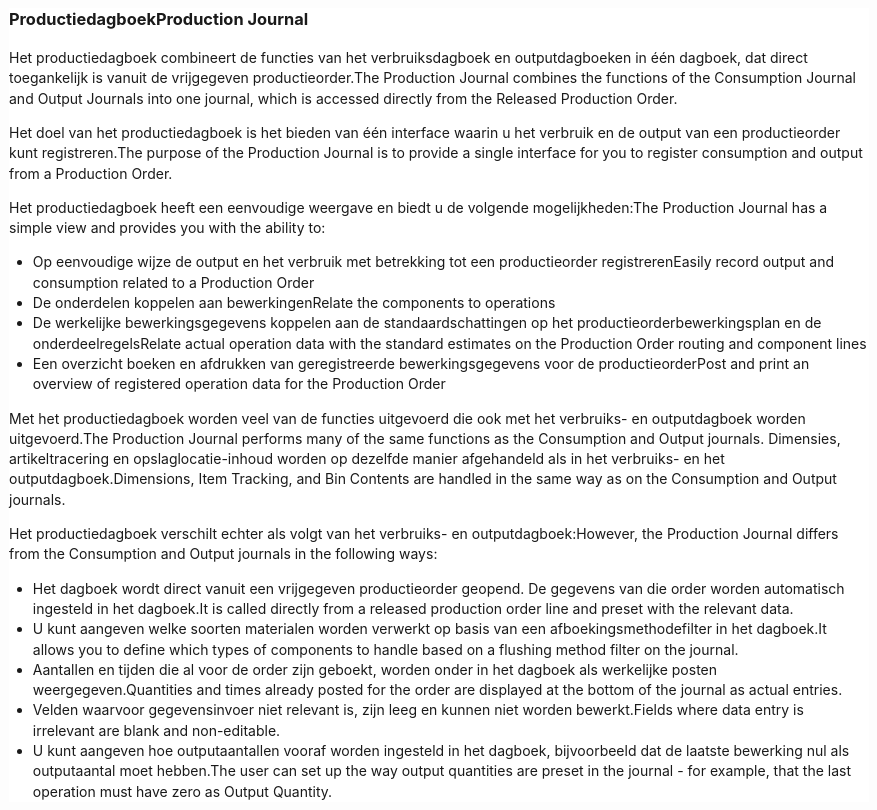 ### <a name="production-journal"></a><span data-ttu-id="e7524-276">Productiedagboek</span><span class="sxs-lookup"><span data-stu-id="e7524-276">Production Journal</span></span>  
<span data-ttu-id="e7524-277">Het productiedagboek combineert de functies van het verbruiksdagboek en outputdagboeken in één dagboek, dat direct toegankelijk is vanuit de vrijgegeven productieorder.</span><span class="sxs-lookup"><span data-stu-id="e7524-277">The Production Journal combines the functions of the Consumption Journal and Output Journals into one journal, which is accessed directly from the Released Production Order.</span></span>  

<span data-ttu-id="e7524-278">Het doel van het productiedagboek is het bieden van één interface waarin u het verbruik en de output van een productieorder kunt registreren.</span><span class="sxs-lookup"><span data-stu-id="e7524-278">The purpose of the Production Journal is to provide a single interface for you to register consumption and output from a Production Order.</span></span>  

<span data-ttu-id="e7524-279">Het productiedagboek heeft een eenvoudige weergave en biedt u de volgende mogelijkheden:</span><span class="sxs-lookup"><span data-stu-id="e7524-279">The Production Journal has a simple view and provides you with the ability to:</span></span>  

- <span data-ttu-id="e7524-280">Op eenvoudige wijze de output en het verbruik met betrekking tot een productieorder registreren</span><span class="sxs-lookup"><span data-stu-id="e7524-280">Easily record output and consumption related to a Production Order</span></span>  
- <span data-ttu-id="e7524-281">De onderdelen koppelen aan bewerkingen</span><span class="sxs-lookup"><span data-stu-id="e7524-281">Relate the components to operations</span></span>  
- <span data-ttu-id="e7524-282">De werkelijke bewerkingsgegevens koppelen aan de standaardschattingen op het productieorderbewerkingsplan en de onderdeelregels</span><span class="sxs-lookup"><span data-stu-id="e7524-282">Relate actual operation data with the standard estimates on the Production Order routing and component lines</span></span>  
- <span data-ttu-id="e7524-283">Een overzicht boeken en afdrukken van geregistreerde bewerkingsgegevens voor de productieorder</span><span class="sxs-lookup"><span data-stu-id="e7524-283">Post and print an overview of registered operation data for the Production Order</span></span>  

<span data-ttu-id="e7524-284">Met het productiedagboek worden veel van de functies uitgevoerd die ook met het verbruiks- en outputdagboek worden uitgevoerd.</span><span class="sxs-lookup"><span data-stu-id="e7524-284">The Production Journal performs many of the same functions as the Consumption and Output journals.</span></span> <span data-ttu-id="e7524-285">Dimensies, artikeltracering en opslaglocatie-inhoud worden op dezelfde manier afgehandeld als in het verbruiks- en het outputdagboek.</span><span class="sxs-lookup"><span data-stu-id="e7524-285">Dimensions, Item Tracking, and Bin Contents are handled in the same way as on the Consumption and Output journals.</span></span>  

<span data-ttu-id="e7524-286">Het productiedagboek verschilt echter als volgt van het verbruiks- en outputdagboek:</span><span class="sxs-lookup"><span data-stu-id="e7524-286">However, the Production Journal differs from the Consumption and Output journals in the following ways:</span></span>  

- <span data-ttu-id="e7524-287">Het dagboek wordt direct vanuit een vrijgegeven productieorder geopend. De gegevens van die order worden automatisch ingesteld in het dagboek.</span><span class="sxs-lookup"><span data-stu-id="e7524-287">It is called directly from a released production order line and preset with the relevant data.</span></span>  
- <span data-ttu-id="e7524-288">U kunt aangeven welke soorten materialen worden verwerkt op basis van een afboekingsmethodefilter in het dagboek.</span><span class="sxs-lookup"><span data-stu-id="e7524-288">It allows you to define which types of components to handle based on a flushing method filter on the journal.</span></span>  
- <span data-ttu-id="e7524-289">Aantallen en tijden die al voor de order zijn geboekt, worden onder in het dagboek als werkelijke posten weergegeven.</span><span class="sxs-lookup"><span data-stu-id="e7524-289">Quantities and times already posted for the order are displayed at the bottom of the journal as actual entries.</span></span>  
- <span data-ttu-id="e7524-290">Velden waarvoor gegevensinvoer niet relevant is, zijn leeg en kunnen niet worden bewerkt.</span><span class="sxs-lookup"><span data-stu-id="e7524-290">Fields where data entry is irrelevant are blank and non-editable.</span></span>  
- <span data-ttu-id="e7524-291">U kunt aangeven hoe outputaantallen vooraf worden ingesteld in het dagboek, bijvoorbeeld dat de laatste bewerking nul als outputaantal moet hebben.</span><span class="sxs-lookup"><span data-stu-id="e7524-291">The user can set up the way output quantities are preset in the journal - for example, that the last operation must have zero as Output Quantity.</span></span>  
